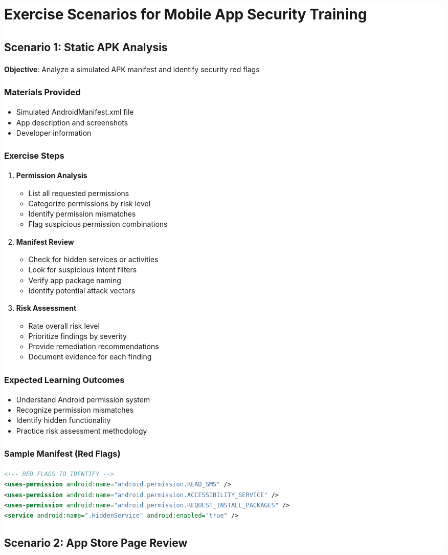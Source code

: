 # Exercise Scenarios for Mobile App Security Training

## Scenario 1: Static APK Analysis

**Objective**: Analyze a simulated APK manifest and identify security red flags

### Materials Provided

- Simulated AndroidManifest.xml file
- App description and screenshots
- Developer information

### Exercise Steps

1. **Permission Analysis**

   - List all requested permissions
   - Categorize permissions by risk level
   - Identify permission mismatches
   - Flag suspicious permission combinations

2. **Manifest Review**

   - Check for hidden services or activities
   - Look for suspicious intent filters
   - Verify app package naming
   - Identify potential attack vectors

3. **Risk Assessment**
   - Rate overall risk level
   - Prioritize findings by severity
   - Provide remediation recommendations
   - Document evidence for each finding

### Expected Learning Outcomes

- Understand Android permission system
- Recognize permission mismatches
- Identify hidden functionality
- Practice risk assessment methodology

### Sample Manifest (Red Flags)

```xml
<!-- RED FLAGS TO IDENTIFY -->
<uses-permission android:name="android.permission.READ_SMS" />
<uses-permission android:name="android.permission.ACCESSIBILITY_SERVICE" />
<uses-permission android:name="android.permission.REQUEST_INSTALL_PACKAGES" />
<service android:name=".HiddenService" android:enabled="true" />
```

## Scenario 2: App Store Page Review
